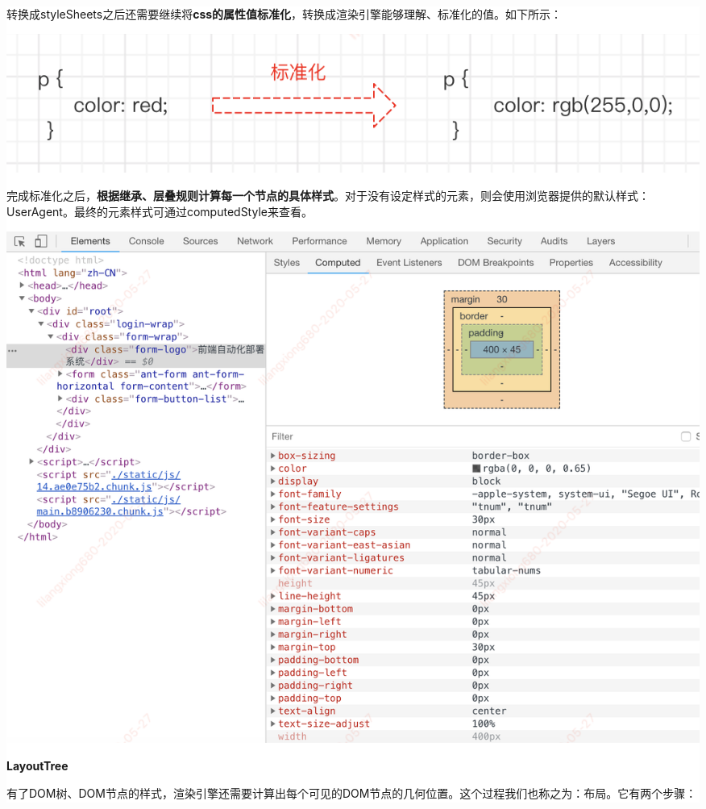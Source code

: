 转换成styleSheets之后还需要继续将**css的属性值标准化**，转换成渲染引擎能够理解、标准化的值。如下所示：

![图15](./image/img_15.png)

完成标准化之后，**根据继承、层叠规则计算每一个节点的具体样式**。对于没有设定样式的元素，则会使用浏览器提供的默认样式：UserAgent。最终的元素样式可通过computedStyle来查看。

![图16](./image/img_16.png)

**LayoutTree**

有了DOM树、DOM节点的样式，渲染引擎还需要计算出每个可见的DOM节点的几何位置。这个过程我们也称之为：布局。它有两个步骤：
